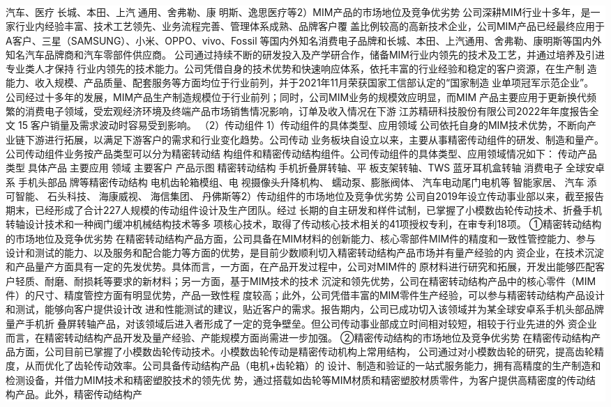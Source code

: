 汽车、医疗
长城、本田、上汽
通用、舍弗勒、康
明斯、逸思医疗等2）MIM产品的市场地位及竞争优劣势
公司深耕MIM行业十多年，是一家行业内经验丰富、技术工艺领先、业务流程完善、管理体系成熟、品牌客户覆
盖比例较高的高新技术企业，公司MIM产品已经最终应用于A客户、三星（SAMSUNG）、小米、OPPO、vivo、Fossil
等国内外知名消费电子品牌和长城、本田、上汽通用、舍弗勒、康明斯等国内外知名汽车品牌商和汽车零部件供应商。
公司通过持续不断的研发投入及产学研合作，储备MIM行业内领先的技术及工艺，并通过培养及引进专业类人才保持
行业内领先的技术能力。公司凭借自身的技术优势和快速响应体系，依托丰富的行业经验和稳定的客户资源，在生产制
造能力、收入规模、产品质量、配套服务等方面均位于行业前列，并于2021年11月荣获国家工信部认定的“国家制造
业单项冠军示范企业”。
公司经过十多年的发展，MIM产品生产制造规模位于行业前列；同时，公司MIM业务的规模效应明显，而MIM
产品主要应用于更新换代频繁的消费电子领域，受宏观经济环境及终端产品市场销售情况影响，订单及收入情况在下游
江苏精研科技股份有限公司2022年年度报告全文
15
客户销量及需求波动时容易受到影响。
（2）传动组件
1）传动组件的具体类型、应用领域
公司依托自身的MIM技术优势，不断向产业链下游进行拓展，以满足下游客户的需求和行业变化趋势。公司传动
业务板块自设立以来，主要从事精密传动组件的研发、制造和量产。公司传动组件业务按产品类型可以分为精密转动结
构组件和精密传动结构组件。公司传动组件的具体类型、应用领域情况如下：
传动产品类型
具体产品
主要应用
领域
主要客户
产品示图
精密转动结构
手机折叠屏转轴、平
板支架转轴、TWS
蓝牙耳机盒转轴
消费电子
全球安卓系
手机头部品
牌等精密传动结构
电机齿轮箱模组、电
视摄像头升降机构、
蠕动泵、膨胀阀体、
汽车电动尾门电机等
智能家居、
汽车
添可智能、
石头科技、
海康威视、
海信集团、
丹佛斯等2）传动组件的市场地位及竞争优劣势
公司自2019年设立传动事业部以来，截至报告期末，已经形成了合计227人规模的传动组件设计及生产团队。经过
长期的自主研发和样件试制，已掌握了小模数齿轮传动技术、折叠手机转轴设计技术和一种阀门缓冲机械结构技术等多
项核心技术，取得了传动核心技术相关的41项授权专利，在审专利18项。
①精密转动结构的市场地位及竞争优劣势
在精密转动结构产品方面，公司具备在MIM材料的创新能力、核心零部件MIM件的精度和一致性管控能力、参与
设计和测试的能力、以及服务和配合能力等方面的优势，是目前少数顺利切入精密转动结构产品市场并有量产经验的内
资企业，在技术沉淀和产品量产方面具有一定的先发优势。具体而言，一方面，在产品开发过程中，公司对MIM件的
原材料进行研究和拓展，开发出能够匹配客户轻质、耐磨、耐损耗等要求的新材料；另一方面，基于MIM技术的技术
沉淀和领先优势，公司在精密转动结构产品中的核心零件（MIM件）的尺寸、精度管控方面有明显优势，产品一致性程
度较高；此外，公司凭借丰富的MIM零件生产经验，可以参与精密转动结构产品设计和测试，能够向客户提供设计改
进和性能测试的建议，贴近客户的需求。报告期内，公司已成功切入该领域并为某全球安卓系手机头部品牌量产手机折
叠屏转轴产品，对该领域后进入者形成了一定的竞争壁垒。但公司传动事业部成立时间相对较短，相较于行业先进的外
资企业而言，在精密转动结构产品开发及量产经验、产能规模方面尚需进一步加强。
②精密传动结构的市场地位及竞争优劣势
在精密传动结构产品方面，公司目前已掌握了小模数齿轮传动技术。小模数齿轮传动是精密传动机构上常用结构，
公司通过对小模数齿轮的研究，提高齿轮精度，从而优化了齿轮传动效率。公司具备传动结构产品（电机+齿轮箱）的
设计、制造和验证的一站式服务能力，拥有高精度的生产制造和检测设备，并借力MIM技术和精密塑胶技术的领先优
势，通过搭载如齿轮等MIM材质和精密塑胶材质零件，为客户提供高精密度的传动结构产品。此外，精密传动结构产